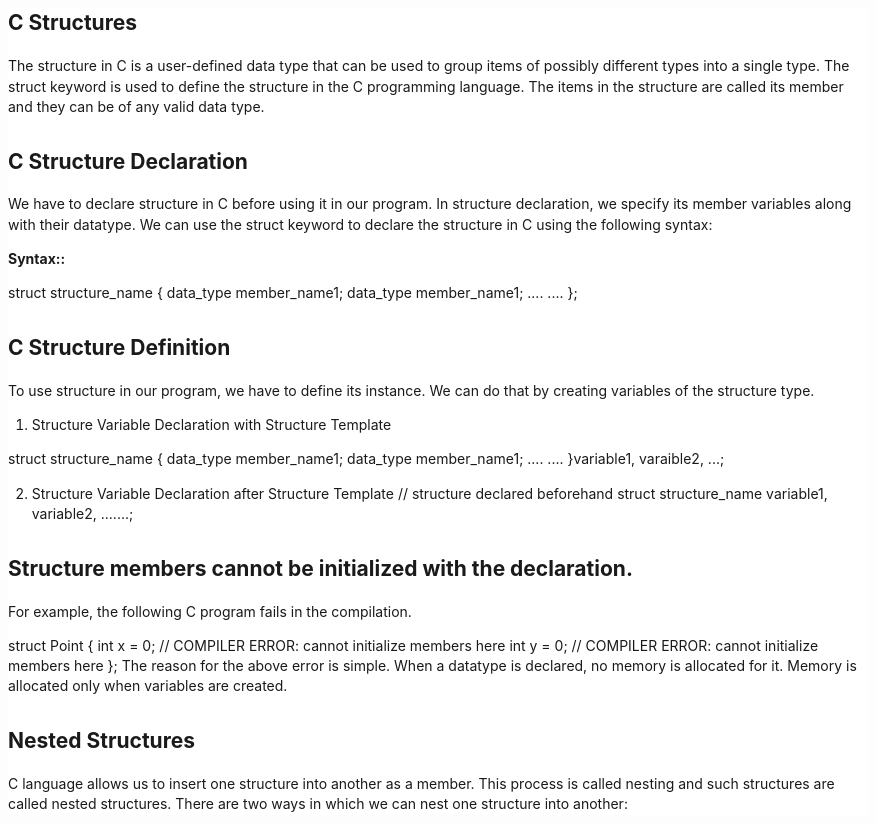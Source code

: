 C Structures
-------------------

The structure in C is a user-defined data type that can be used to group items of possibly different types into a single type. The struct keyword is used to define the structure in the C programming language. The items in the structure are called its member and they can be of any valid data type.

C Structure Declaration
----------------------
We have to declare structure in C before using it in our program. In structure declaration, we specify its member variables along with their datatype. We can use the struct keyword to declare the structure in C using the following syntax:

**Syntax::**

struct structure_name {
    data_type member_name1;
    data_type member_name1;
    ....
    ....
};

C Structure Definition
---------------------------
To use structure in our program, we have to define its instance. We can do that by creating variables of the structure type.
1. Structure Variable Declaration with Structure Template

struct structure_name {
    data_type member_name1;
    data_type member_name1;
    ....
    ....
}variable1, varaible2, ...;

2. Structure Variable Declaration after Structure Template
// structure declared beforehand
struct structure_name variable1, variable2, .......;


Structure members cannot be initialized with the declaration.
-------------------------------------------------------------
For example, the following C program fails in the compilation.

struct Point
{
   int x = 0;  // COMPILER ERROR:  cannot initialize members here
   int y = 0;  // COMPILER ERROR:  cannot initialize members here
};
The reason for the above error is simple. When a datatype is declared, no memory is allocated for it. Memory is allocated only when variables are created.

Nested Structures
-------------------------
C language allows us to insert one structure into another as a member. This process is called nesting and such structures are called nested structures. There are two ways in which we can nest one structure into another:
